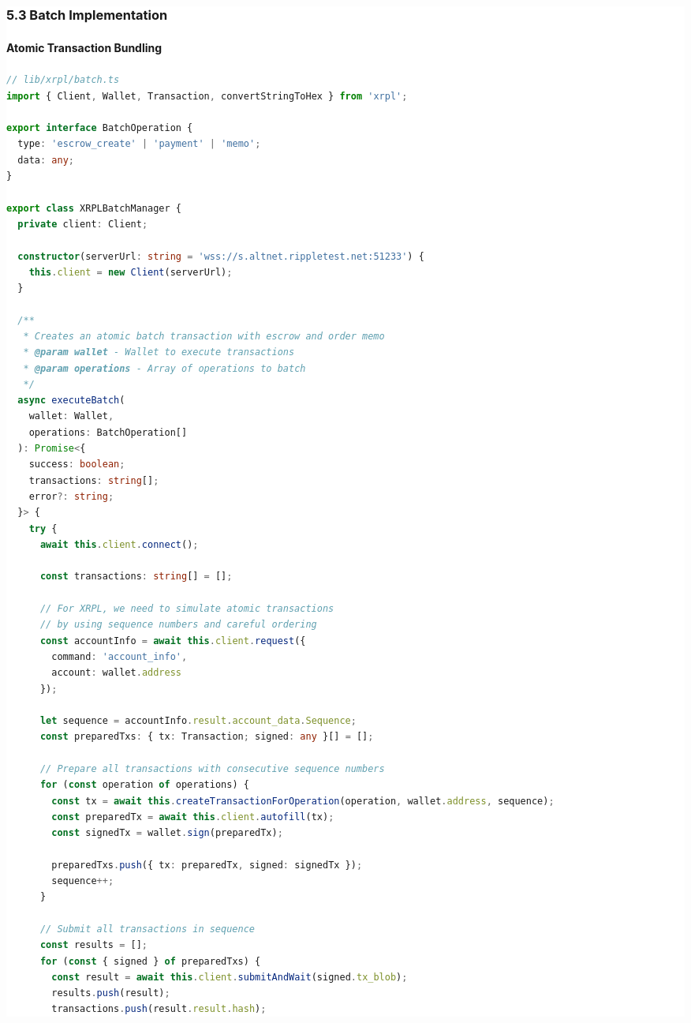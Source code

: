 ### 5.3 Batch Implementation

#### Atomic Transaction Bundling
```typescript
// lib/xrpl/batch.ts
import { Client, Wallet, Transaction, convertStringToHex } from 'xrpl';

export interface BatchOperation {
  type: 'escrow_create' | 'payment' | 'memo';
  data: any;
}

export class XRPLBatchManager {
  private client: Client;
  
  constructor(serverUrl: string = 'wss://s.altnet.rippletest.net:51233') {
    this.client = new Client(serverUrl);
  }
  
  /**
   * Creates an atomic batch transaction with escrow and order memo
   * @param wallet - Wallet to execute transactions
   * @param operations - Array of operations to batch
   */
  async executeBatch(
    wallet: Wallet,
    operations: BatchOperation[]
  ): Promise<{
    success: boolean;
    transactions: string[];
    error?: string;
  }> {
    try {
      await this.client.connect();
      
      const transactions: string[] = [];
      
      // For XRPL, we need to simulate atomic transactions
      // by using sequence numbers and careful ordering
      const accountInfo = await this.client.request({
        command: 'account_info',
        account: wallet.address
      });
      
      let sequence = accountInfo.result.account_data.Sequence;
      const preparedTxs: { tx: Transaction; signed: any }[] = [];
      
      // Prepare all transactions with consecutive sequence numbers
      for (const operation of operations) {
        const tx = await this.createTransactionForOperation(operation, wallet.address, sequence);
        const preparedTx = await this.client.autofill(tx);
        const signedTx = wallet.sign(preparedTx);
        
        preparedTxs.push({ tx: preparedTx, signed: signedTx });
        sequence++;
      }
      
      // Submit all transactions in sequence
      const results = [];
      for (const { signed } of preparedTxs) {
        const result = await this.client.submitAndWait(signed.tx_blob);
        results.push(result);
        transactions.push(result.result.hash);
```